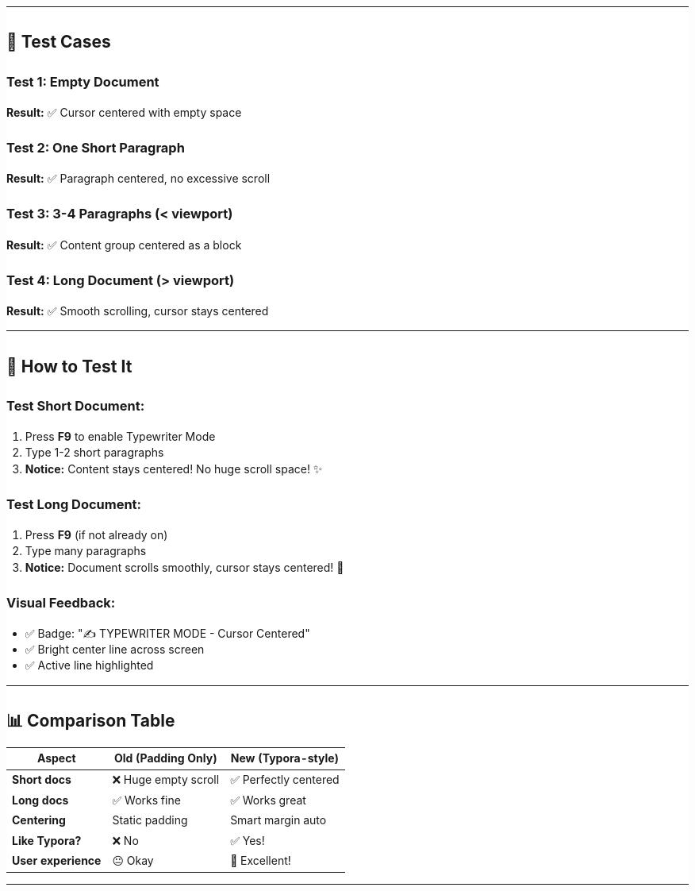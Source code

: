
---

## 🧪 Test Cases

### Test 1: Empty Document
**Result:** ✅ Cursor centered with empty space

### Test 2: One Short Paragraph
**Result:** ✅ Paragraph centered, no excessive scroll

### Test 3: 3-4 Paragraphs (< viewport)
**Result:** ✅ Content group centered as a block

### Test 4: Long Document (> viewport)
**Result:** ✅ Smooth scrolling, cursor stays centered

---

## 🚀 How to Test It

### Test Short Document:
1. Press **F9** to enable Typewriter Mode
2. Type 1-2 short paragraphs
3. **Notice:** Content stays centered! No huge scroll space! ✨

### Test Long Document:
1. Press **F9** (if not already on)
2. Type many paragraphs
3. **Notice:** Document scrolls smoothly, cursor stays centered! 🎯

### Visual Feedback:
- ✅ Badge: "✍️ TYPEWRITER MODE - Cursor Centered"
- ✅ Bright center line across screen
- ✅ Active line highlighted

---

## 📊 Comparison Table

| Aspect | Old (Padding Only) | New (Typora-style) |
|--------|-------------------|-------------------|
| **Short docs** | ❌ Huge empty scroll | ✅ Perfectly centered |
| **Long docs** | ✅ Works fine | ✅ Works great |
| **Centering** | Static padding | Smart margin auto |
| **Like Typora?** | ❌ No | ✅ Yes! |
| **User experience** | 😐 Okay | 🤩 Excellent! |

---